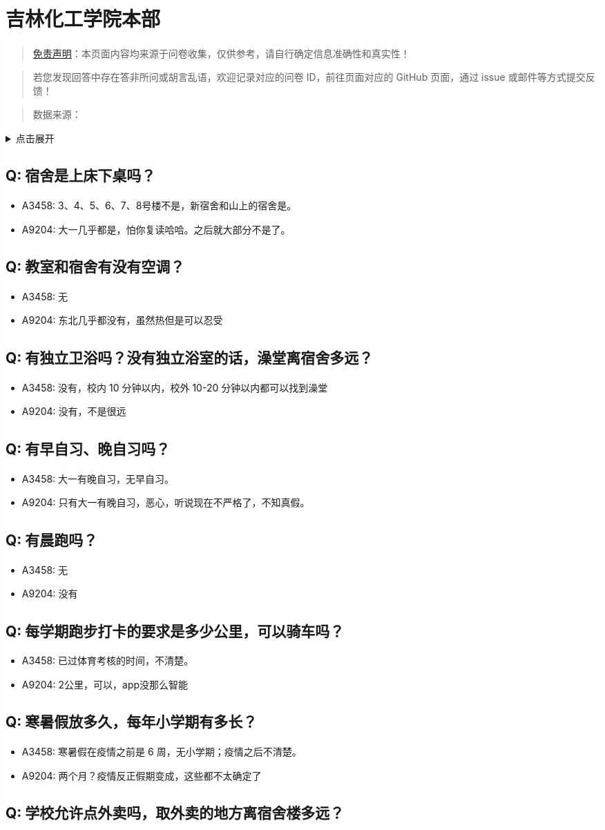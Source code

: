 # 吉林化工学院本部

> [免责声明](https://colleges.chat/#_3)：本页面内容均来源于问卷收集，仅供参考，请自行确定信息准确性和真实性！

> 若您发现回答中存在答非所问或胡言乱语，欢迎记录对应的问卷 ID，前往页面对应的 GitHub 页面，通过 issue 或邮件等方式提交反馈！

> 数据来源：

<details><summary>点击展开</summary></details>

## Q: 宿舍是上床下桌吗？

- A3458: 3、4、5、6、7、8号楼不是，新宿舍和山上的宿舍是。

- A9204: 大一几乎都是，怕你复读哈哈。之后就大部分不是了。

## Q: 教室和宿舍有没有空调？

- A3458: 无

- A9204: 东北几乎都没有，虽然热但是可以忍受

## Q: 有独立卫浴吗？没有独立浴室的话，澡堂离宿舍多远？

- A3458: 没有，校内 10 分钟以内，校外 10-20 分钟以内都可以找到澡堂

- A9204: 没有，不是很远

## Q: 有早自习、晚自习吗？

- A3458: 大一有晚自习，无早自习。

- A9204: 只有大一有晚自习，恶心，听说现在不严格了，不知真假。

## Q: 有晨跑吗？

- A3458: 无

- A9204: 没有

## Q: 每学期跑步打卡的要求是多少公里，可以骑车吗？

- A3458: 已过体育考核的时间，不清楚。

- A9204: 2公里，可以，app没那么智能

## Q: 寒暑假放多久，每年小学期有多长？

- A3458: 寒暑假在疫情之前是 6 周，无小学期；疫情之后不清楚。

- A9204: 两个月？疫情反正假期变成，这些都不太确定了

## Q: 学校允许点外卖吗，取外卖的地方离宿舍楼多远？
